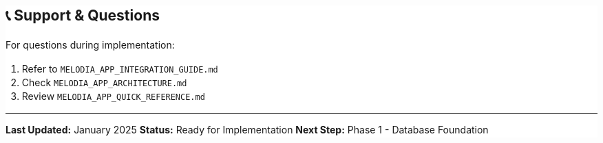 
## 📞 Support & Questions

For questions during implementation:
1. Refer to `MELODIA_APP_INTEGRATION_GUIDE.md`
2. Check `MELODIA_APP_ARCHITECTURE.md`
3. Review `MELODIA_APP_QUICK_REFERENCE.md`

---

**Last Updated:** January 2025
**Status:** Ready for Implementation
**Next Step:** Phase 1 - Database Foundation


